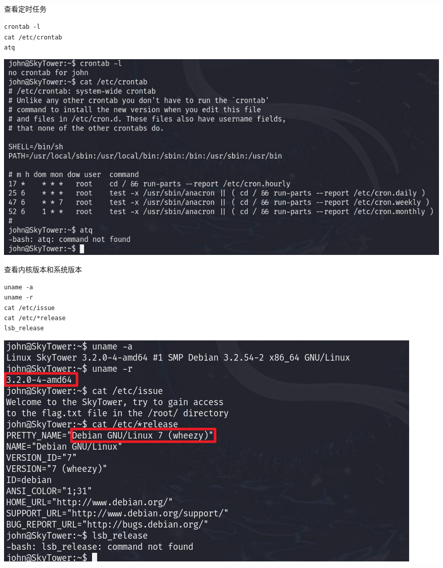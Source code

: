 查看定时任务

```shell
crontab -l
cat /etc/crontab
atq
```

![](./pic/25.jpg)

查看内核版本和系统版本

```shell
uname -a
uname -r
cat /etc/issue
cat /etc/*release
lsb_release
```

![](./pic/26.jpg)
